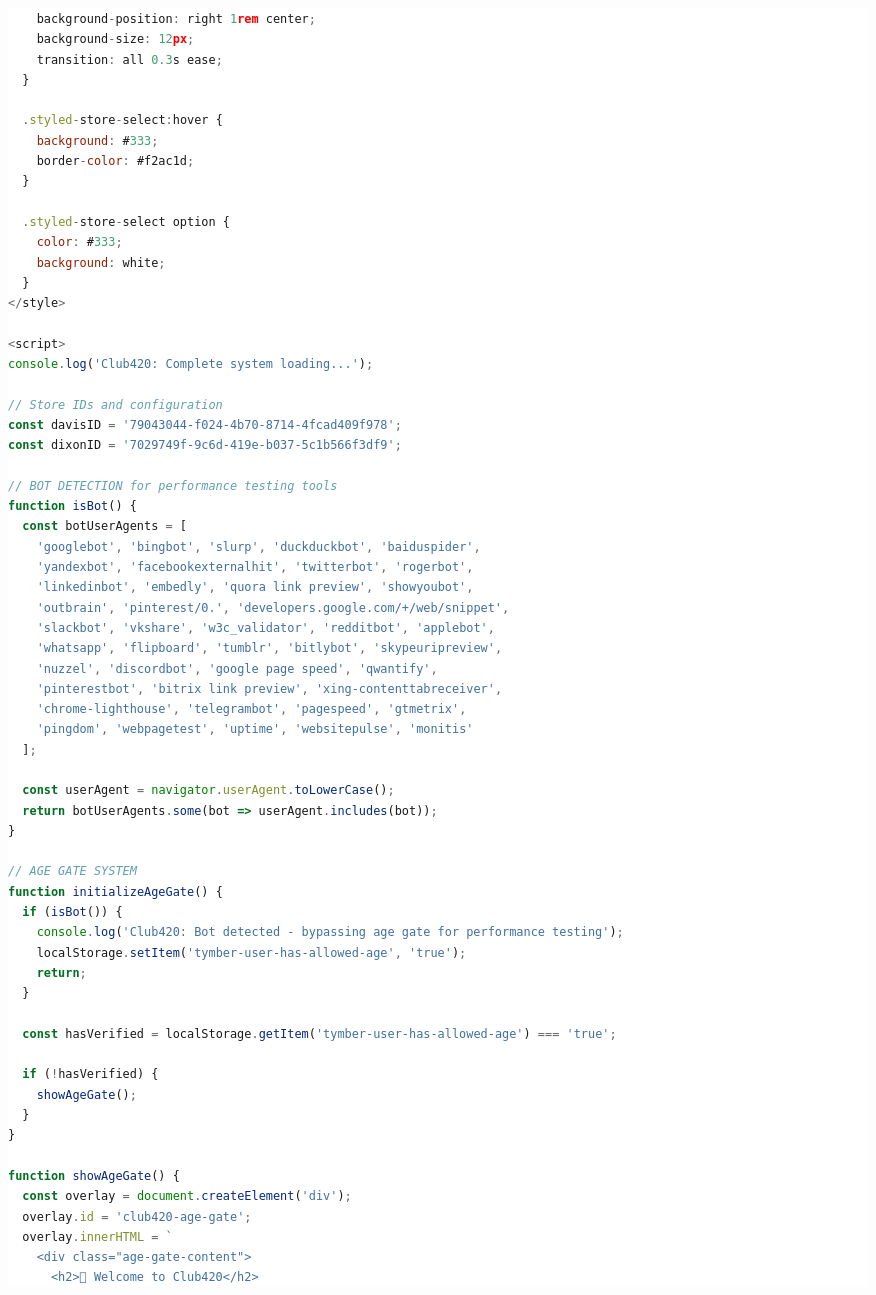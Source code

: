 ```javascript
    background-position: right 1rem center;
    background-size: 12px;
    transition: all 0.3s ease;
  }

  .styled-store-select:hover {
    background: #333;
    border-color: #f2ac1d;
  }

  .styled-store-select option {
    color: #333;
    background: white;
  }
</style>

<script>
console.log('Club420: Complete system loading...');

// Store IDs and configuration
const davisID = '79043044-f024-4b70-8714-4fcad409f978';
const dixonID = '7029749f-9c6d-419e-b037-5c1b566f3df9';

// BOT DETECTION for performance testing tools
function isBot() {
  const botUserAgents = [
    'googlebot', 'bingbot', 'slurp', 'duckduckbot', 'baiduspider',
    'yandexbot', 'facebookexternalhit', 'twitterbot', 'rogerbot',
    'linkedinbot', 'embedly', 'quora link preview', 'showyoubot',
    'outbrain', 'pinterest/0.', 'developers.google.com/+/web/snippet',
    'slackbot', 'vkshare', 'w3c_validator', 'redditbot', 'applebot',
    'whatsapp', 'flipboard', 'tumblr', 'bitlybot', 'skypeuripreview',
    'nuzzel', 'discordbot', 'google page speed', 'qwantify',
    'pinterestbot', 'bitrix link preview', 'xing-contenttabreceiver',
    'chrome-lighthouse', 'telegrambot', 'pagespeed', 'gtmetrix',
    'pingdom', 'webpagetest', 'uptime', 'websitepulse', 'monitis'
  ];
  
  const userAgent = navigator.userAgent.toLowerCase();
  return botUserAgents.some(bot => userAgent.includes(bot));
}

// AGE GATE SYSTEM
function initializeAgeGate() {
  if (isBot()) {
    console.log('Club420: Bot detected - bypassing age gate for performance testing');
    localStorage.setItem('tymber-user-has-allowed-age', 'true');
    return;
  }
  
  const hasVerified = localStorage.getItem('tymber-user-has-allowed-age') === 'true';
  
  if (!hasVerified) {
    showAgeGate();
  }
}

function showAgeGate() {
  const overlay = document.createElement('div');
  overlay.id = 'club420-age-gate';
  overlay.innerHTML = `
    <div class="age-gate-content">
      <h2>🍃 Welcome to Club420</h2>
```